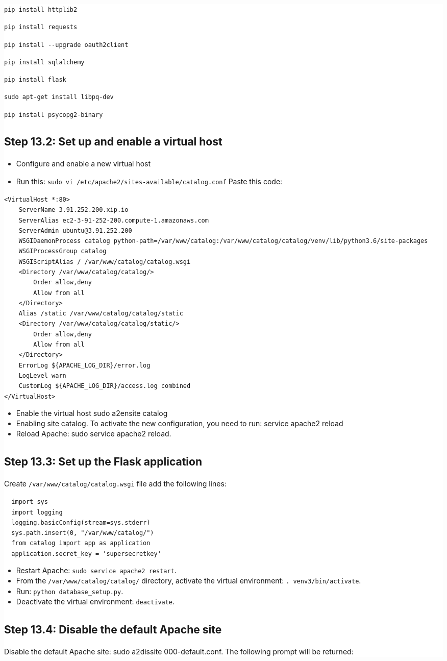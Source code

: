 `pip install httplib2`

`pip install requests`

`pip install --upgrade oauth2client`

`pip install sqlalchemy`

`pip install flask`

`sudo apt-get install libpq-dev`

`pip install psycopg2-binary`

## Step 13.2: Set up and enable a virtual host
* Configure and enable a new virtual host

* Run this: `sudo vi /etc/apache2/sites-available/catalog.conf`
Paste this code:
```
<VirtualHost *:80>
    ServerName 3.91.252.200.xip.io
    ServerAlias ec2-3-91-252-200.compute-1.amazonaws.com
    ServerAdmin ubuntu@3.91.252.200
    WSGIDaemonProcess catalog python-path=/var/www/catalog:/var/www/catalog/catalog/venv/lib/python3.6/site-packages
    WSGIProcessGroup catalog
    WSGIScriptAlias / /var/www/catalog/catalog.wsgi
    <Directory /var/www/catalog/catalog/>
        Order allow,deny
        Allow from all
    </Directory>
    Alias /static /var/www/catalog/catalog/static
    <Directory /var/www/catalog/catalog/static/>
        Order allow,deny
        Allow from all
    </Directory>
    ErrorLog ${APACHE_LOG_DIR}/error.log
    LogLevel warn
    CustomLog ${APACHE_LOG_DIR}/access.log combined
</VirtualHost>
```
* Enable the virtual host sudo a2ensite catalog
* Enabling site catalog. To activate the new configuration, you need to run: service apache2 reload
* Reload Apache: sudo service apache2 reload.
## Step 13.3: Set up the Flask application
Create `/var/www/catalog/catalog.wsgi` file add the following lines:
```
  import sys
  import logging
  logging.basicConfig(stream=sys.stderr)
  sys.path.insert(0, "/var/www/catalog/")
  from catalog import app as application
  application.secret_key = 'supersecretkey'
  ```
* Restart Apache: `sudo service apache2 restart`.
* From the `/var/www/catalog/catalog/` directory, activate the virtual environment: `. venv3/bin/activate`.
* Run: `python database_setup.py`.
* Deactivate the virtual environment: `deactivate`.
## Step 13.4: Disable the default Apache site
Disable the default Apache site: sudo a2dissite 000-default.conf. The following prompt will be returned:
